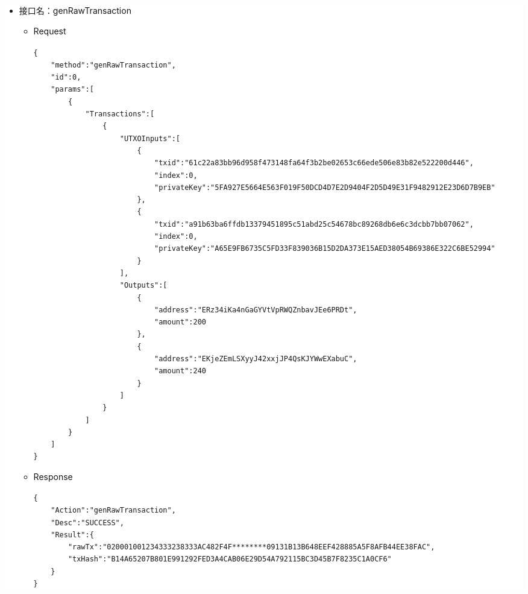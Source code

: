 * 接口名：genRawTransaction

  * Request
    ```
    {
        "method":"genRawTransaction",
        "id":0,
        "params":[
            {
                "Transactions":[
                    {
                        "UTXOInputs":[
                            {
                                "txid":"61c22a83bb96d958f473148fa64f3b2be02653c66ede506e83b82e522200d446",
                                "index":0,
                                "privateKey":"5FA927E5664E563F019F50DCD4D7E2D9404F2D5D49E31F9482912E23D6D7B9EB"
                            },
                            {
                                "txid":"a91b63ba6ffdb13379451895c51abd25c54678bc89268db6e6c3dcbb7bb07062",
                                "index":0,
                                "privateKey":"A65E9FB6735C5FD33F839036B15D2DA373E15AED38054B69386E322C6BE52994"
                            }
                        ],
                        "Outputs":[
                            {
                                "address":"ERz34iKa4nGaGYVtVpRWQZnbavJEe6PRDt",
                                "amount":200
                            },
                            {
                                "address":"EKjeZEmLSXyyJ42xxjJP4QsKJYWwEXabuC",
                                "amount":240
                            }
                        ]
                    }
                ]
            }
        ]
    }
    ```

  * Response
    ```
    {
        "Action":"genRawTransaction",
        "Desc":"SUCCESS",
        "Result":{
            "rawTx":"020001001234333238333AC482F4F********09131B13B648EEF428885A5F8AFB44EE38FAC",
            "txHash":"B14A65207B801E991292FED3A4CAB06E29D54A792115BC3D45B7F8235C1A0CF6"
        }
    }
    ```
